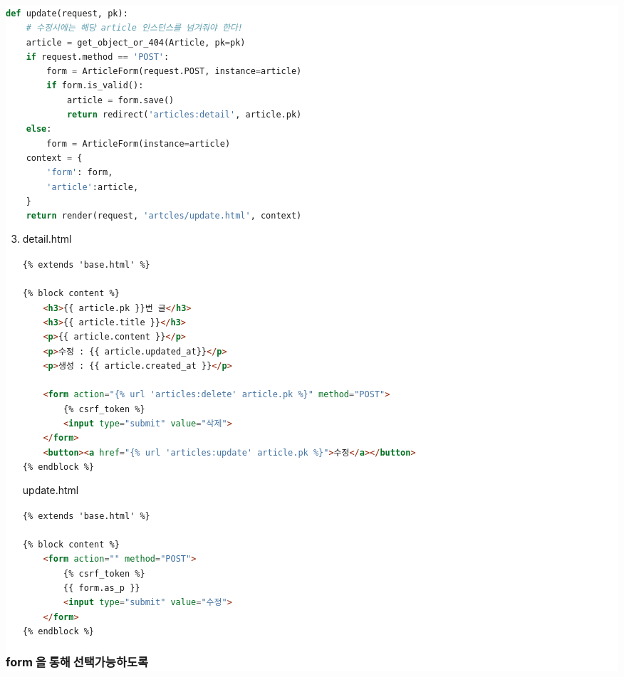    ```python
   def update(request, pk):
       # 수정시에는 해당 article 인스턴스를 넘겨줘야 한다!
       article = get_object_or_404(Article, pk=pk)
       if request.method == 'POST':
           form = ArticleForm(request.POST, instance=article)
           if form.is_valid():
               article = form.save()
               return redirect('articles:detail', article.pk)
       else:
           form = ArticleForm(instance=article)
       context = {
           'form': form,
           'article':article,
       }
       return render(request, 'artcles/update.html', context)
   ```

3. detail.html

   ```html
   {% extends 'base.html' %}
   
   {% block content %}
       <h3>{{ article.pk }}번 글</h3>
       <h3>{{ article.title }}</h3>
       <p>{{ article.content }}</p>
       <p>수정 : {{ article.updated_at}}</p>
       <p>생성 : {{ article.created_at }}</p>
   
       <form action="{% url 'articles:delete' article.pk %}" method="POST">
           {% csrf_token %}
           <input type="submit" value="삭제">
       </form>
       <button><a href="{% url 'articles:update' article.pk %}">수정</a></button>
   {% endblock %}
   ```

   update.html

   ```html
   {% extends 'base.html' %}
   
   {% block content %}
       <form action="" method="POST">
           {% csrf_token %}
           {{ form.as_p }}
           <input type="submit" value="수정">
       </form>
   {% endblock %}
   ```

### form 을 통해 선택가능하도록
